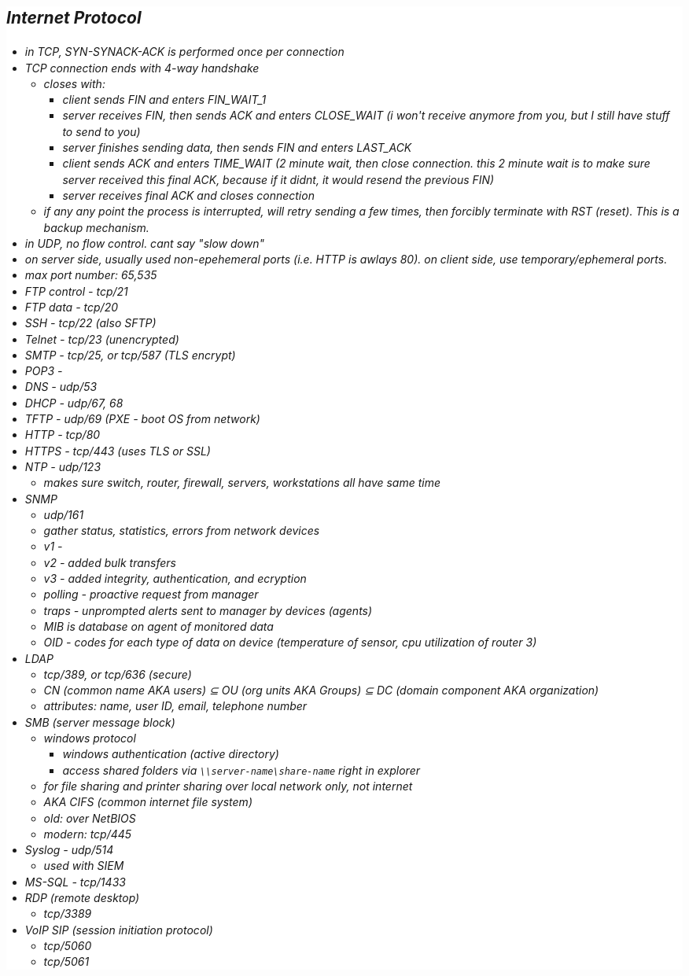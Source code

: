 ## *Internet Protocol*
- *in TCP, SYN-SYNACK-ACK is performed once per connection*
- *TCP connection ends with 4-way handshake*
	- *closes with:*
		- *client sends FIN and enters FIN_WAIT_1*
		- *server receives FIN, then sends ACK and enters CLOSE_WAIT (i won't receive anymore from you, but I still have stuff to send to you)*
		- *server finishes sending data, then sends FIN and enters LAST_ACK*
		- *client sends ACK and enters TIME_WAIT (2 minute wait, then close connection. this 2 minute wait is to make sure server received this final ACK, because if it didnt, it would resend the previous FIN)*
		- *server receives final ACK and closes connection*
	- *if any any point the process is interrupted, will retry sending a few times, then forcibly terminate with RST (reset). This is a backup mechanism.*
- *in UDP, no flow control. cant say "slow down"*
- *on server side, usually used non-epehemeral ports (i.e. HTTP is awlays 80). on client side, use temporary/ephemeral ports.*
- *max port number: 65,535*
- *FTP control - tcp/21*
- *FTP data - tcp/20*
- *SSH - tcp/22  (also SFTP)*
- *Telnet - tcp/23 (unencrypted)*
- *SMTP - tcp/25, or tcp/587 (TLS encrypt)*
- *POP3 -* 
- *DNS - udp/53*
- *DHCP - udp/67, 68*
- *TFTP - udp/69 (PXE - boot OS from network)*
- *HTTP - tcp/80*
- *HTTPS - tcp/443 (uses TLS or SSL)*
- *NTP - udp/123* 
	- *makes sure switch, router, firewall, servers, workstations all have same time*
- *SNMP* 
	- *udp/161*
	- *gather status, statistics, errors from network devices*
	- *v1 -* 
	- *v2 - added bulk transfers*
	- *v3 - added integrity, authentication, and ecryption*
	- *polling - proactive request from manager*
	- *traps - unprompted alerts sent to manager by devices (agents)* 
	- *MIB is database on agent of monitored data*
	- *OID - codes for each type of data on device (temperature of sensor, cpu utilization of router 3)*
- *LDAP*
	- *tcp/389, or tcp/636 (secure)*
	- *CN (common name AKA users) ⊆ OU (org units AKA Groups) ⊆ DC (domain component AKA organization)*
	- *attributes: name, user ID, email, telephone number*
- *SMB (server message block)*
	- *windows protocol*
		- *windows authentication (active directory)*
		- *access shared folders via `\\server-name\share-name` right in explorer*
	- *for file sharing and printer sharing over local network only, not internet*
	- *AKA CIFS (common internet file system)*
	- *old: over NetBIOS*
	- *modern: tcp/445*
- *Syslog - udp/514*
	- *used with SIEM*
- *MS-SQL - tcp/1433*
- *RDP (remote desktop)*
	- *tcp/3389*
- *VoIP SIP (session initiation protocol)*
	- *tcp/5060*
	- *tcp/5061*
